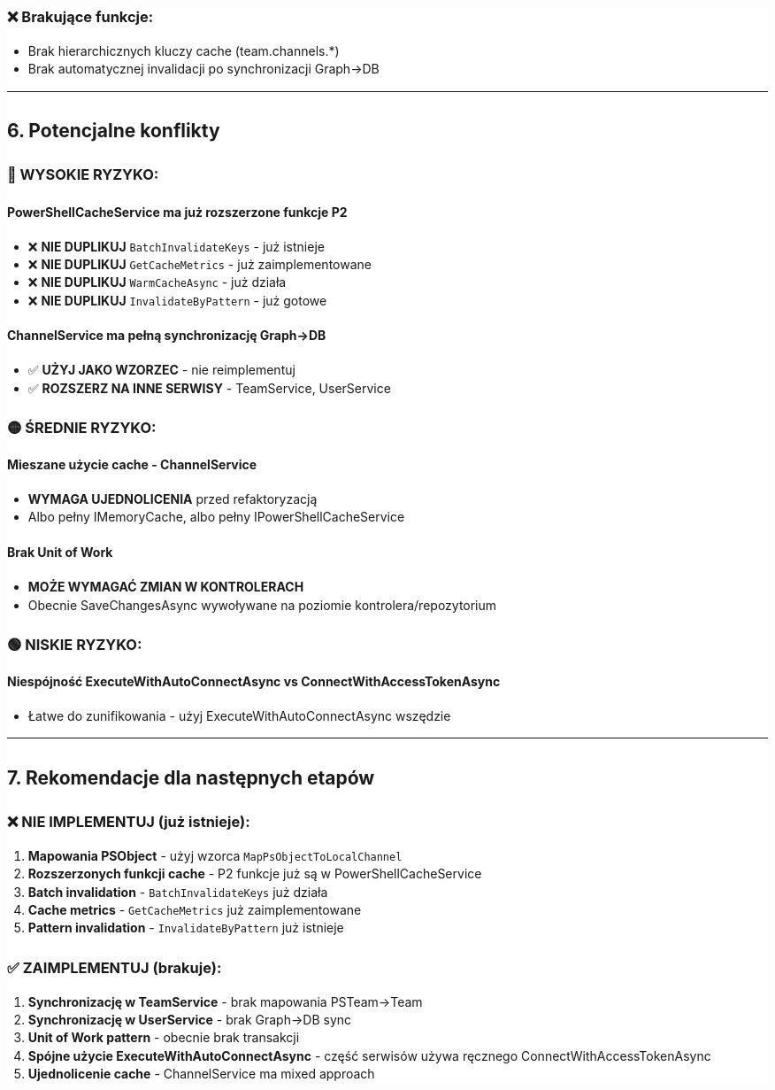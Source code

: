 ### ❌ Brakujące funkcje:
- Brak hierarchicznych kluczy cache (team.channels.*)
- Brak automatycznej invalidacji po synchronizacji Graph→DB

---

## 6. Potencjalne konflikty

### 🔴 WYSOKIE RYZYKO:
#### **PowerShellCacheService ma już rozszerzone funkcje P2**
- ❌ **NIE DUPLIKUJ** `BatchInvalidateKeys` - już istnieje
- ❌ **NIE DUPLIKUJ** `GetCacheMetrics` - już zaimplementowane  
- ❌ **NIE DUPLIKUJ** `WarmCacheAsync` - już działa
- ❌ **NIE DUPLIKUJ** `InvalidateByPattern` - już gotowe

#### **ChannelService ma pełną synchronizację Graph→DB**
- ✅ **UŻYJ JAKO WZORZEC** - nie reimplementuj
- ✅ **ROZSZERZ NA INNE SERWISY** - TeamService, UserService

### 🟡 ŚREDNIE RYZYKO:
#### **Mieszane użycie cache** - ChannelService
- **WYMAGA UJEDNOLICENIA** przed refaktoryzacją
- Albo pełny IMemoryCache, albo pełny IPowerShellCacheService

#### **Brak Unit of Work** 
- **MOŻE WYMAGAĆ ZMIAN W KONTROLERACH**
- Obecnie SaveChangesAsync wywoływane na poziomie kontrolera/repozytorium

### 🟢 NISKIE RYZYKO:
#### **Niespójność ExecuteWithAutoConnectAsync vs ConnectWithAccessTokenAsync**
- Łatwe do zunifikowania - użyj ExecuteWithAutoConnectAsync wszędzie

---

## 7. Rekomendacje dla następnych etapów

### ❌ NIE IMPLEMENTUJ (już istnieje):
1. **Mapowania PSObject** - użyj wzorca `MapPsObjectToLocalChannel`
2. **Rozszerzonych funkcji cache** - P2 funkcje już są w PowerShellCacheService  
3. **Batch invalidation** - `BatchInvalidateKeys` już działa
4. **Cache metrics** - `GetCacheMetrics` już zaimplementowane
5. **Pattern invalidation** - `InvalidateByPattern` już istnieje

### ✅ ZAIMPLEMENTUJ (brakuje):
1. **Synchronizację w TeamService** - brak mapowania PSTeam→Team
2. **Synchronizację w UserService** - brak Graph→DB sync
3. **Unit of Work pattern** - obecnie brak transakcji
4. **Spójne użycie ExecuteWithAutoConnectAsync** - część serwisów używa ręcznego ConnectWithAccessTokenAsync
5. **Ujednolicenie cache** - ChannelService ma mixed approach
